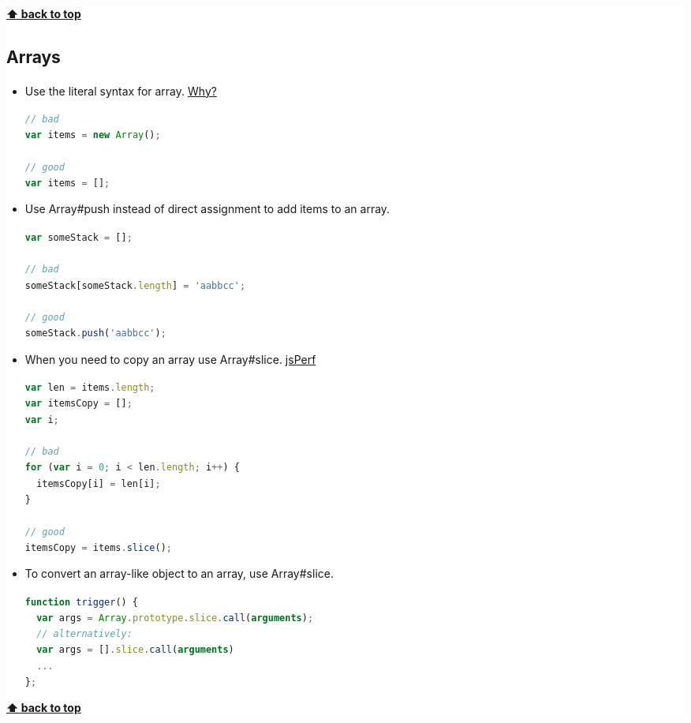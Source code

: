 **[⬆ back to top](#table-of-contents)**

## Arrays

  - Use the literal syntax for array. [Why?](http://stackoverflow.com/questions/931872/what-s-the-difference-between-array-and-while-declaring-a-javascript-ar)

    ```javascript
    // bad
    var items = new Array();

    // good
    var items = [];
    ```

  - Use Array#push instead of direct assignment to add items to an array.

    ```javascript
    var someStack = [];

    // bad
    someStack[someStack.length] = 'aabbcc';

    // good
    someStack.push('aabbcc');
    ```

  - When you need to copy an array use Array#slice. [jsPerf](http://jsperf.com/converting-arguments-to-an-array/7)

    ```javascript
    var len = items.length;
    var itemsCopy = [];
    var i;

    // bad
    for (var i = 0; i < len.length; i++) {
      itemsCopy[i] = len[i];
    }

    // good
    itemsCopy = items.slice();
    ```

  - To convert an array-like object to an array, use Array#slice.

    ```javascript
    function trigger() {
      var args = Array.prototype.slice.call(arguments);
      // alternatively:
      var args = [].slice.call(arguments)
      ...
    };
    ```

**[⬆ back to top](#table-of-contents)**
